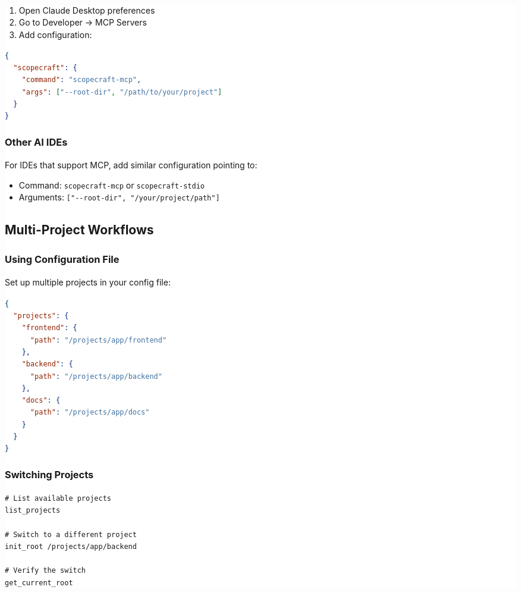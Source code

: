 1. Open Claude Desktop preferences
2. Go to Developer → MCP Servers
3. Add configuration:

```json
{
  "scopecraft": {
    "command": "scopecraft-mcp",
    "args": ["--root-dir", "/path/to/your/project"]
  }
}
```

### Other AI IDEs

For IDEs that support MCP, add similar configuration pointing to:
- Command: `scopecraft-mcp` or `scopecraft-stdio`
- Arguments: `["--root-dir", "/your/project/path"]`

## Multi-Project Workflows

### Using Configuration File

Set up multiple projects in your config file:

```json
{
  "projects": {
    "frontend": {
      "path": "/projects/app/frontend"
    },
    "backend": {
      "path": "/projects/app/backend"
    },
    "docs": {
      "path": "/projects/app/docs"
    }
  }
}
```

### Switching Projects

```
# List available projects
list_projects

# Switch to a different project
init_root /projects/app/backend

# Verify the switch
get_current_root
```
